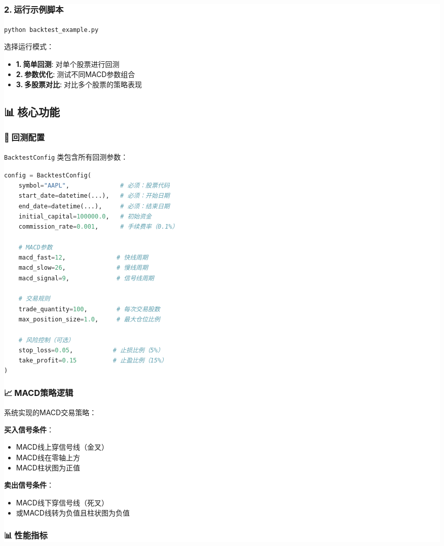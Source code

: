 ### 2. 运行示例脚本

```bash
python backtest_example.py
```

选择运行模式：
- **1. 简单回测**: 对单个股票进行回测
- **2. 参数优化**: 测试不同MACD参数组合
- **3. 多股票对比**: 对比多个股票的策略表现

## 📊 核心功能

### 🎯 回测配置

`BacktestConfig` 类包含所有回测参数：

```python
config = BacktestConfig(
    symbol="AAPL",              # 必须：股票代码
    start_date=datetime(...),   # 必须：开始日期
    end_date=datetime(...),     # 必须：结束日期
    initial_capital=100000.0,   # 初始资金
    commission_rate=0.001,      # 手续费率（0.1%）
    
    # MACD参数
    macd_fast=12,              # 快线周期
    macd_slow=26,              # 慢线周期
    macd_signal=9,             # 信号线周期
    
    # 交易规则
    trade_quantity=100,        # 每次交易股数
    max_position_size=1.0,     # 最大仓位比例
    
    # 风险控制（可选）
    stop_loss=0.05,           # 止损比例（5%）
    take_profit=0.15          # 止盈比例（15%）
)
```

### 📈 MACD策略逻辑

系统实现的MACD交易策略：

**买入信号条件**：
- MACD线上穿信号线（金叉）
- MACD线在零轴上方
- MACD柱状图为正值

**卖出信号条件**：
- MACD线下穿信号线（死叉）
- 或MACD线转为负值且柱状图为负值

### 📊 性能指标
